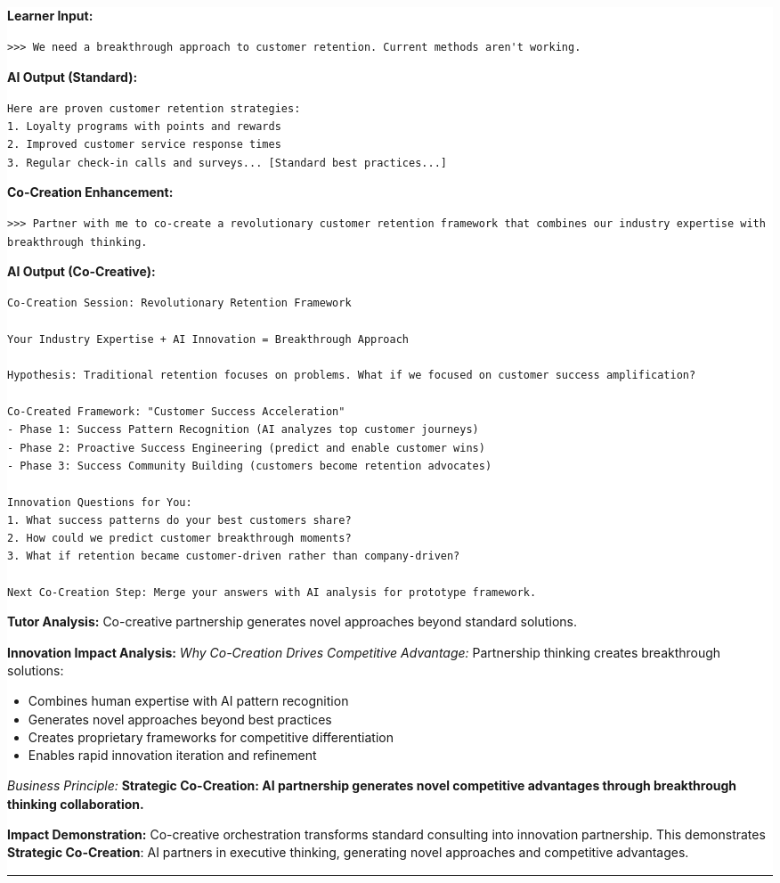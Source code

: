 **Learner Input:**
```
>>> We need a breakthrough approach to customer retention. Current methods aren't working.
```

**AI Output (Standard):**
```
Here are proven customer retention strategies:
1. Loyalty programs with points and rewards
2. Improved customer service response times
3. Regular check-in calls and surveys... [Standard best practices...]
```

**Co-Creation Enhancement:**
```
>>> Partner with me to co-create a revolutionary customer retention framework that combines our industry expertise with breakthrough thinking.
```

**AI Output (Co-Creative):**
```
Co-Creation Session: Revolutionary Retention Framework

Your Industry Expertise + AI Innovation = Breakthrough Approach

Hypothesis: Traditional retention focuses on problems. What if we focused on customer success amplification?

Co-Created Framework: "Customer Success Acceleration"
- Phase 1: Success Pattern Recognition (AI analyzes top customer journeys)
- Phase 2: Proactive Success Engineering (predict and enable customer wins)
- Phase 3: Success Community Building (customers become retention advocates)

Innovation Questions for You:
1. What success patterns do your best customers share?
2. How could we predict customer breakthrough moments?
3. What if retention became customer-driven rather than company-driven?

Next Co-Creation Step: Merge your answers with AI analysis for prototype framework.
```

**Tutor Analysis:** Co-creative partnership generates novel approaches beyond standard solutions.

**Innovation Impact Analysis:**
*Why Co-Creation Drives Competitive Advantage:* Partnership thinking creates breakthrough solutions:
- Combines human expertise with AI pattern recognition
- Generates novel approaches beyond best practices
- Creates proprietary frameworks for competitive differentiation
- Enables rapid innovation iteration and refinement

*Business Principle:* **Strategic Co-Creation: AI partnership generates novel competitive advantages through breakthrough thinking collaboration.**

**Impact Demonstration:** Co-creative orchestration transforms standard consulting into innovation partnership. This demonstrates **Strategic Co-Creation**: AI partners in executive thinking, generating novel approaches and competitive advantages.

---